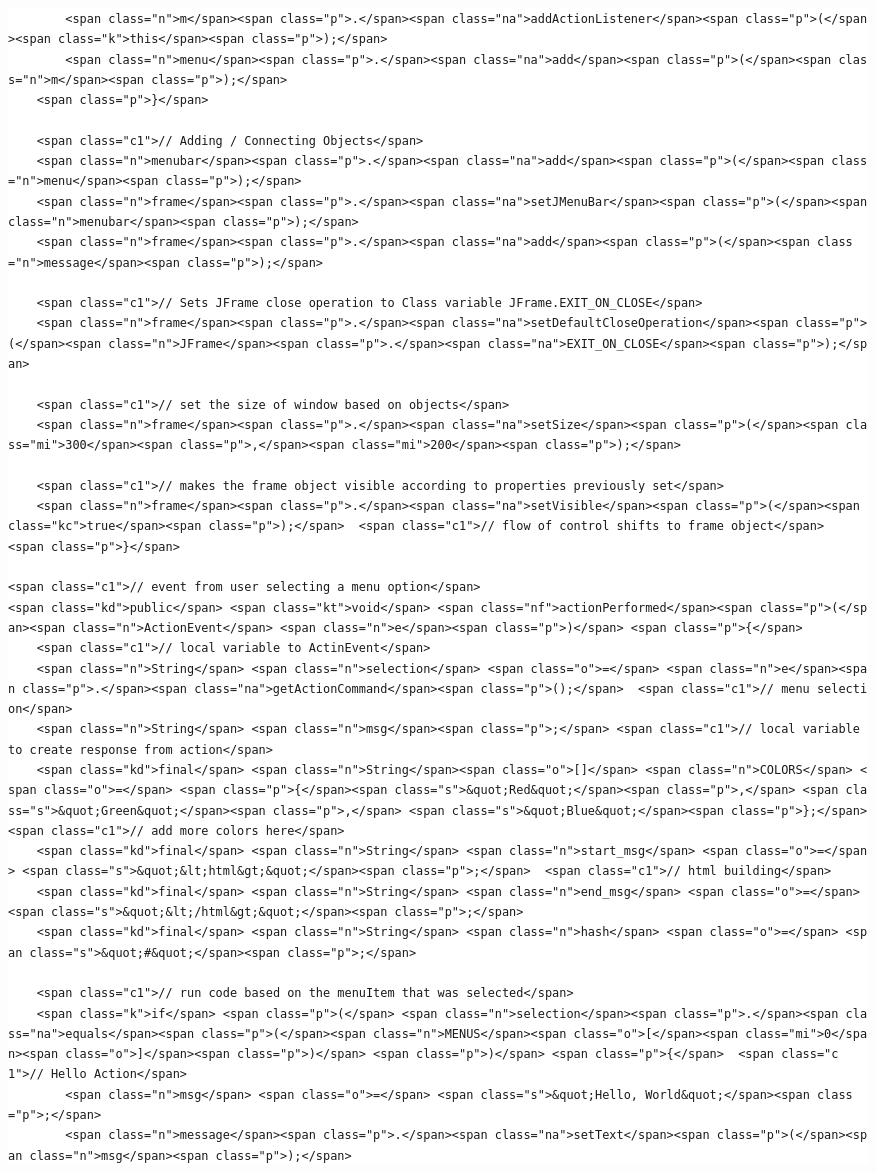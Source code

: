             <span class="n">m</span><span class="p">.</span><span class="na">addActionListener</span><span class="p">(</span><span class="k">this</span><span class="p">);</span>
            <span class="n">menu</span><span class="p">.</span><span class="na">add</span><span class="p">(</span><span class="n">m</span><span class="p">);</span> 
        <span class="p">}</span>

        <span class="c1">// Adding / Connecting Objects</span>
        <span class="n">menubar</span><span class="p">.</span><span class="na">add</span><span class="p">(</span><span class="n">menu</span><span class="p">);</span>
        <span class="n">frame</span><span class="p">.</span><span class="na">setJMenuBar</span><span class="p">(</span><span class="n">menubar</span><span class="p">);</span>
        <span class="n">frame</span><span class="p">.</span><span class="na">add</span><span class="p">(</span><span class="n">message</span><span class="p">);</span>

        <span class="c1">// Sets JFrame close operation to Class variable JFrame.EXIT_ON_CLOSE</span>
        <span class="n">frame</span><span class="p">.</span><span class="na">setDefaultCloseOperation</span><span class="p">(</span><span class="n">JFrame</span><span class="p">.</span><span class="na">EXIT_ON_CLOSE</span><span class="p">);</span>
        
        <span class="c1">// set the size of window based on objects</span>
        <span class="n">frame</span><span class="p">.</span><span class="na">setSize</span><span class="p">(</span><span class="mi">300</span><span class="p">,</span><span class="mi">200</span><span class="p">);</span>

        <span class="c1">// makes the frame object visible according to properties previously set</span>
        <span class="n">frame</span><span class="p">.</span><span class="na">setVisible</span><span class="p">(</span><span class="kc">true</span><span class="p">);</span>  <span class="c1">// flow of control shifts to frame object</span>
    <span class="p">}</span>

    <span class="c1">// event from user selecting a menu option</span>
    <span class="kd">public</span> <span class="kt">void</span> <span class="nf">actionPerformed</span><span class="p">(</span><span class="n">ActionEvent</span> <span class="n">e</span><span class="p">)</span> <span class="p">{</span>
        <span class="c1">// local variable to ActinEvent</span>
        <span class="n">String</span> <span class="n">selection</span> <span class="o">=</span> <span class="n">e</span><span class="p">.</span><span class="na">getActionCommand</span><span class="p">();</span>  <span class="c1">// menu selection</span>
        <span class="n">String</span> <span class="n">msg</span><span class="p">;</span> <span class="c1">// local variable to create response from action</span>
        <span class="kd">final</span> <span class="n">String</span><span class="o">[]</span> <span class="n">COLORS</span> <span class="o">=</span> <span class="p">{</span><span class="s">&quot;Red&quot;</span><span class="p">,</span> <span class="s">&quot;Green&quot;</span><span class="p">,</span> <span class="s">&quot;Blue&quot;</span><span class="p">};</span>  <span class="c1">// add more colors here</span>
 	    <span class="kd">final</span> <span class="n">String</span> <span class="n">start_msg</span> <span class="o">=</span> <span class="s">&quot;&lt;html&gt;&quot;</span><span class="p">;</span>  <span class="c1">// html building</span>
       	<span class="kd">final</span> <span class="n">String</span> <span class="n">end_msg</span> <span class="o">=</span> <span class="s">&quot;&lt;/html&gt;&quot;</span><span class="p">;</span>
       	<span class="kd">final</span> <span class="n">String</span> <span class="n">hash</span> <span class="o">=</span> <span class="s">&quot;#&quot;</span><span class="p">;</span>

        <span class="c1">// run code based on the menuItem that was selected</span>
        <span class="k">if</span> <span class="p">(</span> <span class="n">selection</span><span class="p">.</span><span class="na">equals</span><span class="p">(</span><span class="n">MENUS</span><span class="o">[</span><span class="mi">0</span><span class="o">]</span><span class="p">)</span> <span class="p">)</span> <span class="p">{</span>  <span class="c1">// Hello Action</span>
            <span class="n">msg</span> <span class="o">=</span> <span class="s">&quot;Hello, World&quot;</span><span class="p">;</span>
            <span class="n">message</span><span class="p">.</span><span class="na">setText</span><span class="p">(</span><span class="n">msg</span><span class="p">);</span>